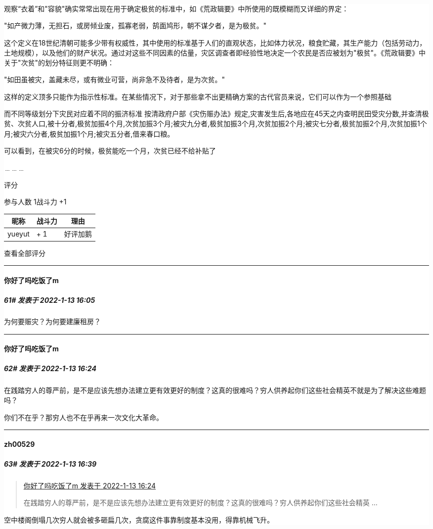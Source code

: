 观察“衣着”和"容貌"确实常常出现在用于确定极贫的标准中，如《荒政辑要》中所使用的既模糊而又详细的界定：

"如产微力薄，无担石，或房倾业废，孤寡老弱，鹄面鸠形，朝不谋夕者，是为极贫。"

这个定义在18世纪清朝可能多少带有权威性，其中使用的标准基于人们的直观状态，比如体力状况，粮食贮藏，其生产能力（包括劳动力，土地规模），以及他们的财产状况。通过对这些不同因素的估量，灾区调查者即经验性地决定一个农民是否应被划为"极贫"。《荒政辑要》中关于"次贫"的划分特征则更不明确：

"如田虽被灾，盖藏未尽，或有微业可营，尚非急不及待者，是为次贫。"

这样的定义顶多只能作为指示性标准。在某些情况下，对于那些拿不出更精确方案的古代官员来说，它们可以作为一个参照基础

而不同等级划分下灾民对应着不同的振济标准
按清政府户部《灾伤赈办法》规定,灾害发生后,各地应在45天之内查明民田受灾分数,并查清极贫、次贫人口,被十分者,极贫加振4个月,次贫加振3个月;被灾九分者,极贫加振3个月,次贫加振2个月;被灾七分者,极贫加振2个月,次贫加振1个月;被灾六分者,极贫加振1个月;被灾五分者,借来春口粮。

可以看到，在被灾6分的时候，极贫能吃一个月，次贫已经不给补贴了

﹍﹍﹍

评分

 参与人数 1战斗力 +1

|昵称|战斗力|理由|
|----|---|---|
| yueyut| + 1|好评加鹅|

查看全部评分



*****

####  你好了吗吃饭了m  
##### 61#       发表于 2022-1-13 16:05

为何要赈灾？为何要建廉租房？



*****

####  你好了吗吃饭了m  
##### 62#       发表于 2022-1-13 16:24

在践踏穷人的尊严前，是不是应该先想办法建立更有效更好的制度？这真的很难吗？穷人供养起你们这些社会精英不就是为了解决这些难题吗？

你们不在乎？那穷人也不在乎再来一次文化大革命。

*****

####  zh00529  
##### 63#       发表于 2022-1-13 16:39

<blockquote><a href="httphttps://bbs.saraba1st.com/2b/forum.php?mod=redirect&amp;goto=findpost&amp;pid=54274667&amp;ptid=2047127" target="_blank">你好了吗吃饭了m 发表于 2022-1-13 16:24</a>

在践踏穷人的尊严前，是不是应该先想办法建立更有效更好的制度？这真的很难吗？穷人供养起你们这些社会精英 ...</blockquote>
空中楼阁倒塌几次穷人就会被多砸扁几次，贪腐这件事靠制度基本没用，得靠机械飞升。
